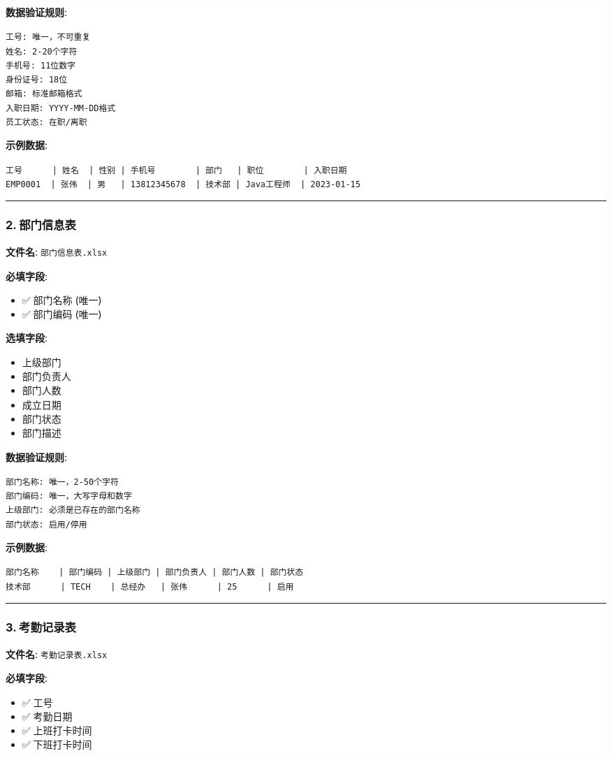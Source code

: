 **数据验证规则**:
```
工号: 唯一，不可重复
姓名: 2-20个字符
手机号: 11位数字
身份证号: 18位
邮箱: 标准邮箱格式
入职日期: YYYY-MM-DD格式
员工状态: 在职/离职
```

**示例数据**:
```
工号      | 姓名  | 性别 | 手机号        | 部门   | 职位        | 入职日期
EMP0001  | 张伟  | 男   | 13812345678  | 技术部 | Java工程师  | 2023-01-15
```

---

### 2. 部门信息表

**文件名**: `部门信息表.xlsx`

**必填字段**:
- ✅ 部门名称 (唯一)
- ✅ 部门编码 (唯一)

**选填字段**:
- 上级部门
- 部门负责人
- 部门人数
- 成立日期
- 部门状态
- 部门描述

**数据验证规则**:
```
部门名称: 唯一，2-50个字符
部门编码: 唯一，大写字母和数字
上级部门: 必须是已存在的部门名称
部门状态: 启用/停用
```

**示例数据**:
```
部门名称    | 部门编码 | 上级部门 | 部门负责人 | 部门人数 | 部门状态
技术部      | TECH    | 总经办   | 张伟      | 25      | 启用
```

---

### 3. 考勤记录表

**文件名**: `考勤记录表.xlsx`

**必填字段**:
- ✅ 工号
- ✅ 考勤日期
- ✅ 上班打卡时间
- ✅ 下班打卡时间
